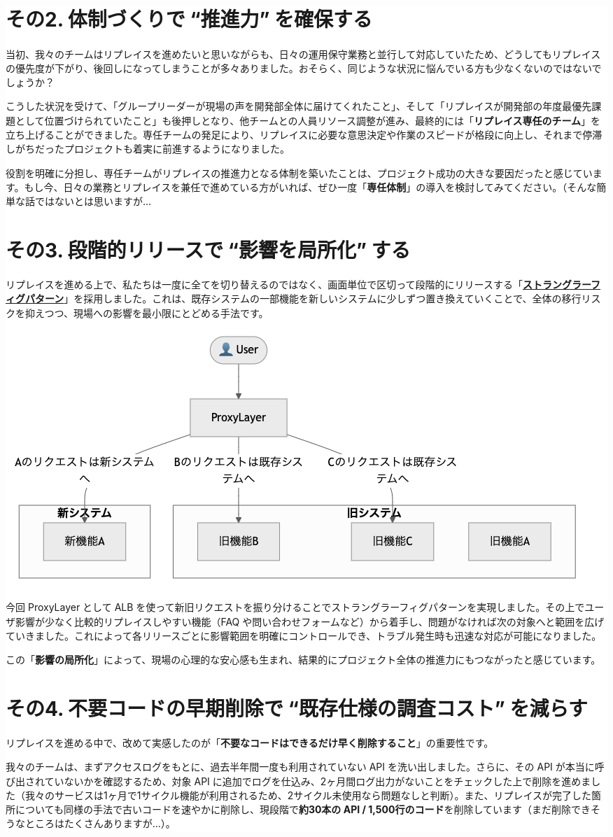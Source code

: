 # その2. 体制づくりで “推進力” を確保する

当初、我々のチームはリプレイスを進めたいと思いながらも、日々の運用保守業務と並行して対応していたため、どうしてもリプレイスの優先度が下がり、後回しになってしまうことが多々ありました。おそらく、同じような状況に悩んでいる方も少なくないのではないでしょうか？

こうした状況を受けて、「グループリーダーが現場の声を開発部全体に届けてくれたこと」、そして「リプレイスが開発部の年度最優先課題として位置づけられていたこと」も後押しとなり、他チームとの人員リソース調整が進み、最終的には「**リプレイス専任のチーム**」を立ち上げることができました。専任チームの発足により、リプレイスに必要な意思決定や作業のスピードが格段に向上し、それまで停滞しがちだったプロジェクトも着実に前進するようになりました。

役割を明確に分担し、専任チームがリプレイスの推進力となる体制を築いたことは、プロジェクト成功の大きな要因だったと感じています。もし今、日々の業務とリプレイスを兼任で進めている方がいれば、ぜひ一度「**専任体制**」の導入を検討してみてください。（そんな簡単な話ではないとは思いますが...

# その3. 段階的リリースで “影響を局所化” する

リプレイスを進める上で、私たちは一度に全てを切り替えるのではなく、画面単位で区切って段階的にリリースする「**[ストラングラーフィグパターン](https://learn.microsoft.com/ja-jp/azure/architecture/patterns/strangler-fig)**」を採用しました。これは、既存システムの一部機能を新しいシステムに少しずつ置き換えていくことで、全体の移行リスクを抑えつつ、現場への影響を最小限にとどめる手法です。

![ストラングラーフィグパターン](/images/replace_good/strangler_fig.png)

今回 ProxyLayer として ALB を使って新旧リクエストを振り分けることでストラングラーフィグパターンを実現しました。その上でユーザ影響が少なく比較的リプレイスしやすい機能（FAQ や問い合わせフォームなど）から着手し、問題がなければ次の対象へと範囲を広げていきました。これによって各リリースごとに影響範囲を明確にコントロールでき、トラブル発生時も迅速な対応が可能になりました。

この「**影響の局所化**」によって、現場の心理的な安心感も生まれ、結果的にプロジェクト全体の推進力にもつながったと感じています。

# その4. 不要コードの早期削除で “既存仕様の調査コスト” を減らす

リプレイスを進める中で、改めて実感したのが「**不要なコードはできるだけ早く削除すること**」の重要性です。

我々のチームは、まずアクセスログをもとに、過去半年間一度も利用されていない API を洗い出しました。さらに、その API が本当に呼び出されていないかを確認するため、対象 API に追加でログを仕込み、2ヶ月間ログ出力がないことをチェックした上で削除を進めました（我々のサービスは1ヶ月で1サイクル機能が利用されるため、2サイクル未使用なら問題なしと判断）。また、リプレイスが完了した箇所についても同様の手法で古いコードを速やかに削除し、現段階で**約30本の API / 1,500行のコード**を削除しています（まだ削除できそうなところはたくさんありますが…）。
